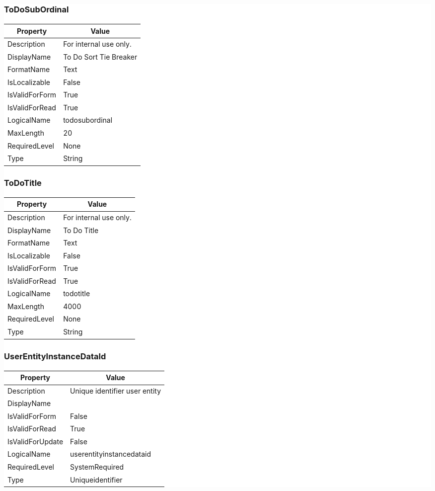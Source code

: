 
### <a name="BKMK_ToDoSubOrdinal"></a> ToDoSubOrdinal

|Property|Value|
|--------|-----|
|Description|For internal use only.|
|DisplayName|To Do Sort Tie Breaker|
|FormatName|Text|
|IsLocalizable|False|
|IsValidForForm|True|
|IsValidForRead|True|
|LogicalName|todosubordinal|
|MaxLength|20|
|RequiredLevel|None|
|Type|String|


### <a name="BKMK_ToDoTitle"></a> ToDoTitle

|Property|Value|
|--------|-----|
|Description|For internal use only.|
|DisplayName|To Do Title|
|FormatName|Text|
|IsLocalizable|False|
|IsValidForForm|True|
|IsValidForRead|True|
|LogicalName|todotitle|
|MaxLength|4000|
|RequiredLevel|None|
|Type|String|


### <a name="BKMK_UserEntityInstanceDataId"></a> UserEntityInstanceDataId

|Property|Value|
|--------|-----|
|Description|Unique identifier user entity|
|DisplayName||
|IsValidForForm|False|
|IsValidForRead|True|
|IsValidForUpdate|False|
|LogicalName|userentityinstancedataid|
|RequiredLevel|SystemRequired|
|Type|Uniqueidentifier|